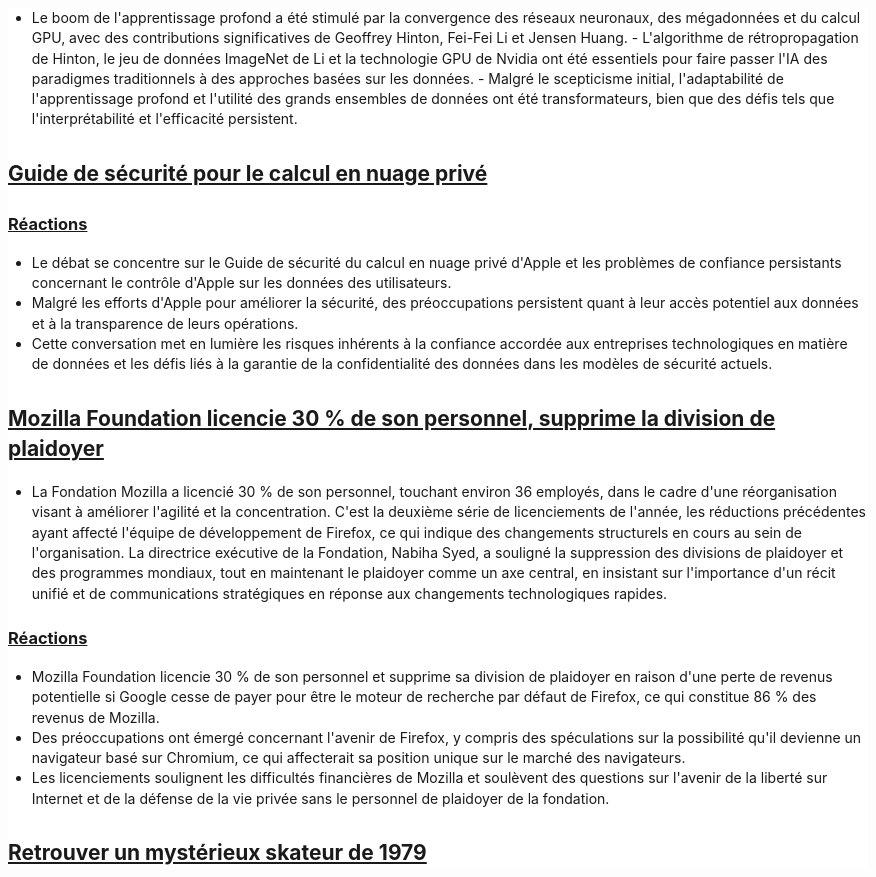 - Le boom de l'apprentissage profond a été stimulé par la convergence des réseaux neuronaux, des mégadonnées et du calcul GPU, avec des contributions significatives de Geoffrey Hinton, Fei-Fei Li et Jensen Huang. - L'algorithme de rétropropagation de Hinton, le jeu de données ImageNet de Li et la technologie GPU de Nvidia ont été essentiels pour faire passer l'IA des paradigmes traditionnels à des approches basées sur les données. - Malgré le scepticisme initial, l'adaptabilité de l'apprentissage profond et l'utilité des grands ensembles de données ont été transformateurs, bien que des défis tels que l'interprétabilité et l'efficacité persistent.

## [Guide de sécurité pour le calcul en nuage privé](https://security.apple.com/documentation/private-cloud-compute/)

### [Réactions](https://news.ycombinator.com/item?id=42062230)

- Le débat se concentre sur le Guide de sécurité du calcul en nuage privé d'Apple et les problèmes de confiance persistants concernant le contrôle d'Apple sur les données des utilisateurs.
- Malgré les efforts d'Apple pour améliorer la sécurité, des préoccupations persistent quant à leur accès potentiel aux données et à la transparence de leurs opérations.
- Cette conversation met en lumière les risques inhérents à la confiance accordée aux entreprises technologiques en matière de données et les défis liés à la garantie de la confidentialité des données dans les modèles de sécurité actuels.

## [Mozilla Foundation licencie 30 % de son personnel, supprime la division de plaidoyer](https://techcrunch.com/2024/11/05/mozilla-foundation-lays-off-30-staff-drops-advocacy-division/)

- La Fondation Mozilla a licencié 30 % de son personnel, touchant environ 36 employés, dans le cadre d'une réorganisation visant à améliorer l'agilité et la concentration. C'est la deuxième série de licenciements de l'année, les réductions précédentes ayant affecté l'équipe de développement de Firefox, ce qui indique des changements structurels en cours au sein de l'organisation. La directrice exécutive de la Fondation, Nabiha Syed, a souligné la suppression des divisions de plaidoyer et des programmes mondiaux, tout en maintenant le plaidoyer comme un axe central, en insistant sur l'importance d'un récit unifié et de communications stratégiques en réponse aux changements technologiques rapides.

### [Réactions](https://news.ycombinator.com/item?id=42054867)

- Mozilla Foundation licencie 30 % de son personnel et supprime sa division de plaidoyer en raison d'une perte de revenus potentielle si Google cesse de payer pour être le moteur de recherche par défaut de Firefox, ce qui constitue 86 % des revenus de Mozilla.
- Des préoccupations ont émergé concernant l'avenir de Firefox, y compris des spéculations sur la possibilité qu'il devienne un navigateur basé sur Chromium, ce qui affecterait sa position unique sur le marché des navigateurs.
- Les licenciements soulignent les difficultés financières de Mozilla et soulèvent des questions sur l'avenir de la liberté sur Internet et de la défense de la vie privée sans le personnel de plaidoyer de la fondation.

## [Retrouver un mystérieux skateur de 1979](https://www.ncrabbithole.com/p/tony-hawk-fayetteville-nc-girl-skateboarder-1979)
